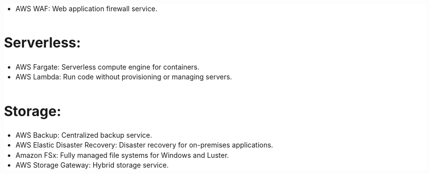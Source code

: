 - AWS WAF: Web application firewall service.

# Serverless:

- AWS Fargate: Serverless compute engine for containers.
- AWS Lambda: Run code without provisioning or managing servers.

# Storage:

- AWS Backup: Centralized backup service.
- AWS Elastic Disaster Recovery: Disaster recovery for on-premises applications.
- Amazon FSx: Fully managed file systems for Windows and Luster.
- AWS Storage Gateway: Hybrid storage service.
